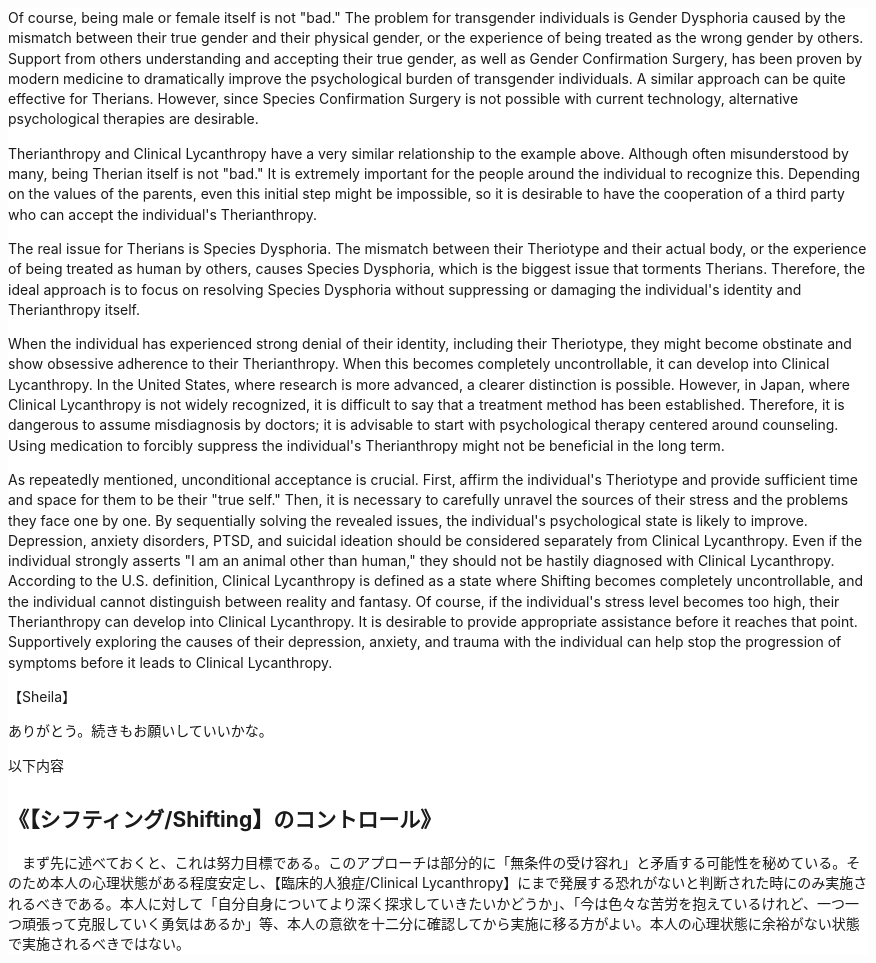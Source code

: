 Of course, being male or female itself is not "bad." The problem for transgender individuals is Gender Dysphoria caused by the mismatch between their true gender and their physical gender, or the experience of being treated as the wrong gender by others. Support from others understanding and accepting their true gender, as well as Gender Confirmation Surgery, has been proven by modern medicine to dramatically improve the psychological burden of transgender individuals. A similar approach can be quite effective for Therians. However, since Species Confirmation Surgery is not possible with current technology, alternative psychological therapies are desirable.

Therianthropy and Clinical Lycanthropy have a very similar relationship to the example above. Although often misunderstood by many, being Therian itself is not "bad." It is extremely important for the people around the individual to recognize this. Depending on the values of the parents, even this initial step might be impossible, so it is desirable to have the cooperation of a third party who can accept the individual's Therianthropy.

The real issue for Therians is Species Dysphoria. The mismatch between their Theriotype and their actual body, or the experience of being treated as human by others, causes Species Dysphoria, which is the biggest issue that torments Therians. Therefore, the ideal approach is to focus on resolving Species Dysphoria without suppressing or damaging the individual's identity and Therianthropy itself.

When the individual has experienced strong denial of their identity, including their Theriotype, they might become obstinate and show obsessive adherence to their Therianthropy. When this becomes completely uncontrollable, it can develop into Clinical Lycanthropy. In the United States, where research is more advanced, a clearer distinction is possible. However, in Japan, where Clinical Lycanthropy is not widely recognized, it is difficult to say that a treatment method has been established. Therefore, it is dangerous to assume misdiagnosis by doctors; it is advisable to start with psychological therapy centered around counseling. Using medication to forcibly suppress the individual's Therianthropy might not be beneficial in the long term.

As repeatedly mentioned, unconditional acceptance is crucial. First, affirm the individual's Theriotype and provide sufficient time and space for them to be their "true self." Then, it is necessary to carefully unravel the sources of their stress and the problems they face one by one. By sequentially solving the revealed issues, the individual's psychological state is likely to improve. Depression, anxiety disorders, PTSD, and suicidal ideation should be considered separately from Clinical Lycanthropy. Even if the individual strongly asserts "I am an animal other than human," they should not be hastily diagnosed with Clinical Lycanthropy. According to the U.S. definition, Clinical Lycanthropy is defined as a state where Shifting becomes completely uncontrollable, and the individual cannot distinguish between reality and fantasy. Of course, if the individual's stress level becomes too high, their Therianthropy can develop into Clinical Lycanthropy. It is desirable to provide appropriate assistance before it reaches that point. Supportively exploring the causes of their depression, anxiety, and trauma with the individual can help stop the progression of symptoms before it leads to Clinical Lycanthropy.


【Sheila】

ありがとう。続きもお願いしていいかな。

以下内容

## 《【シフティング/Shifting】のコントロール》

　まず先に述べておくと、これは努力目標である。このアプローチは部分的に「無条件の受け容れ」と矛盾する可能性を秘めている。そのため本人の心理状態がある程度安定し、【臨床的人狼症/Clinical Lycanthropy】にまで発展する恐れがないと判断された時にのみ実施されるべきである。本人に対して「自分自身についてより深く探求していきたいかどうか」、「今は色々な苦労を抱えているけれど、一つ一つ頑張って克服していく勇気はあるか」等、本人の意欲を十二分に確認してから実施に移る方がよい。本人の心理状態に余裕がない状態で実施されるべきではない。
